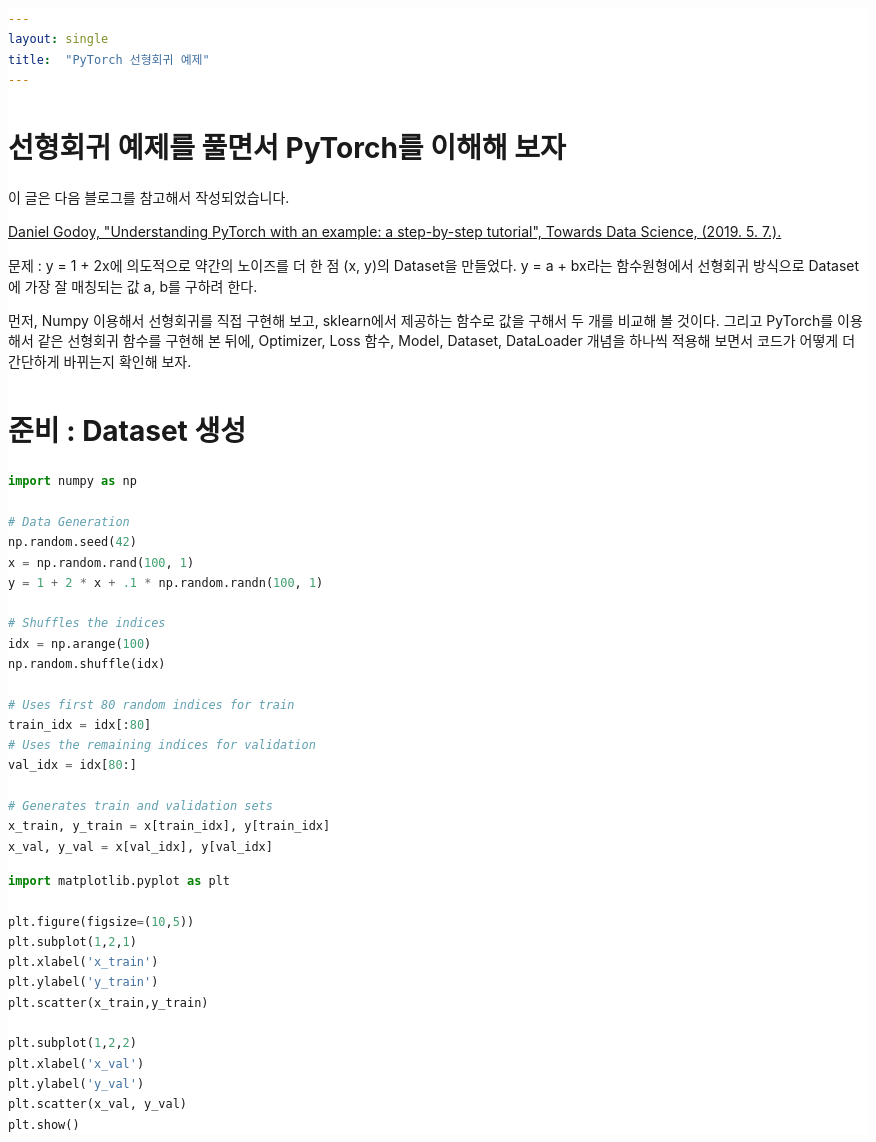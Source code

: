 ```yaml
---
layout: single
title:  "PyTorch 선형회귀 예제"
---
```


# 선형회귀 예제를 풀면서 PyTorch를 이해해 보자

이 글은 다음 블로그를 참고해서 작성되었습니다.

[Daniel Godoy, "Understanding PyTorch with an example: a step-by-step tutorial", Towards Data Science, (2019. 5. 7.).]([https://towardsdatascience.com/understanding-pytorch-with-an-example-a-step-by-step-tutorial-81fc5f8c4e8])

문제 : y = 1 + 2x에 의도적으로 약간의 노이즈를 더 한 점 (x, y)의 Dataset을 만들었다. y = a + bx라는 함수원형에서 선형회귀 방식으로 Dataset에 가장 잘 매칭되는 값 a, b를 구하려 한다.


먼저, Numpy 이용해서 선형회귀를 직접 구현해 보고, sklearn에서 제공하는 함수로 값을 구해서 두 개를 비교해 볼 것이다. 그리고 PyTorch를 이용해서 같은 선형회귀 함수를 구현해 본 뒤에, Optimizer, Loss 함수, Model, Dataset, DataLoader 개념을 하나씩 적용해 보면서 코드가 어떻게 더 간단하게 바뀌는지 확인해 보자.


# 준비 : Dataset 생성


```python
import numpy as np

# Data Generation
np.random.seed(42)
x = np.random.rand(100, 1)
y = 1 + 2 * x + .1 * np.random.randn(100, 1)

# Shuffles the indices
idx = np.arange(100)
np.random.shuffle(idx)

# Uses first 80 random indices for train
train_idx = idx[:80]
# Uses the remaining indices for validation
val_idx = idx[80:]

# Generates train and validation sets
x_train, y_train = x[train_idx], y[train_idx]
x_val, y_val = x[val_idx], y[val_idx]
```


```python
import matplotlib.pyplot as plt

plt.figure(figsize=(10,5))
plt.subplot(1,2,1)
plt.xlabel('x_train')
plt.ylabel('y_train')
plt.scatter(x_train,y_train)

plt.subplot(1,2,2)
plt.xlabel('x_val')
plt.ylabel('y_val')
plt.scatter(x_val, y_val)
plt.show()
```
